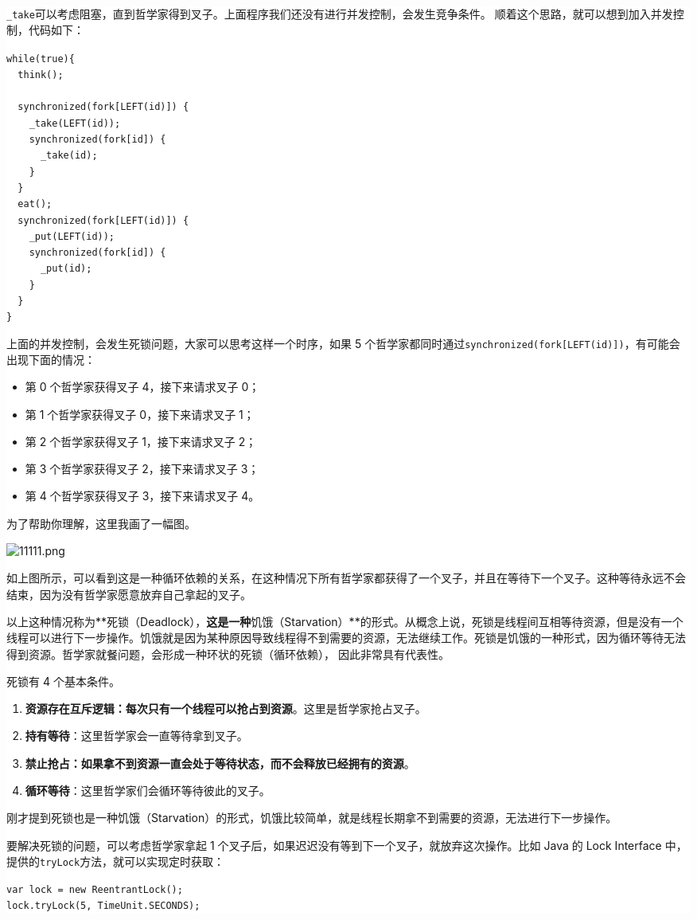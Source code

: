 
`_take`可以考虑阻塞，直到哲学家得到叉子。上面程序我们还没有进行并发控制，会发生竞争条件。 顺着这个思路，就可以想到加入并发控制，代码如下：

    while(true){
      think();
    
      synchronized(fork[LEFT(id)]) {
        _take(LEFT(id)); 
        synchronized(fork[id]) {
          _take(id);
        }
      }
      eat();
      synchronized(fork[LEFT(id)]) {
        _put(LEFT(id));
        synchronized(fork[id]) {
          _put(id); 
        }
      }
    }
    

上面的并发控制，会发生死锁问题，大家可以思考这样一个时序，如果 5 个哲学家都同时通过`synchronized(fork[LEFT(id)])`，有可能会出现下面的情况：

*   第 0 个哲学家获得叉子 4，接下来请求叉子 0；
    
*   第 1 个哲学家获得叉子 0，接下来请求叉子 1；
    
*   第 2 个哲学家获得叉子 1，接下来请求叉子 2；
    
*   第 3 个哲学家获得叉子 2，接下来请求叉子 3；
    
*   第 4 个哲学家获得叉子 3，接下来请求叉子 4。
    

为了帮助你理解，这里我画了一幅图。

![11111.png](https://s0.lgstatic.com/i/image/M00/6F/4A/CgqCHl-1AGWABRYZAACklm4__ZQ120.png)

如上图所示，可以看到这是一种循环依赖的关系，在这种情况下所有哲学家都获得了一个叉子，并且在等待下一个叉子。这种等待永远不会结束，因为没有哲学家愿意放弃自己拿起的叉子。

以上这种情况称为\*\*死锁（Deadlock），**这是一种**饥饿（Starvation）\*\*的形式。从概念上说，死锁是线程间互相等待资源，但是没有一个线程可以进行下一步操作。饥饿就是因为某种原因导致线程得不到需要的资源，无法继续工作。死锁是饥饿的一种形式，因为循环等待无法得到资源。哲学家就餐问题，会形成一种环状的死锁（循环依赖）， 因此非常具有代表性。

死锁有 4 个基本条件。

1.  **资源存在互斥逻辑：每次只有一个线程可以抢占到资源**。这里是哲学家抢占叉子。
    
2.  **持有等待**：这里哲学家会一直等待拿到叉子。
    
3.  **禁止抢占：如果拿不到资源一直会处于等待状态，而不会释放已经拥有的资源**。
    
4.  **循环等待**：这里哲学家们会循环等待彼此的叉子。
    

刚才提到死锁也是一种饥饿（Starvation）的形式，饥饿比较简单，就是线程长期拿不到需要的资源，无法进行下一步操作。

要解决死锁的问题，可以考虑哲学家拿起 1 个叉子后，如果迟迟没有等到下一个叉子，就放弃这次操作。比如 Java 的 Lock Interface 中，提供的`tryLock`方法，就可以实现定时获取：

    var lock = new ReentrantLock();
    lock.tryLock(5, TimeUnit.SECONDS);
    